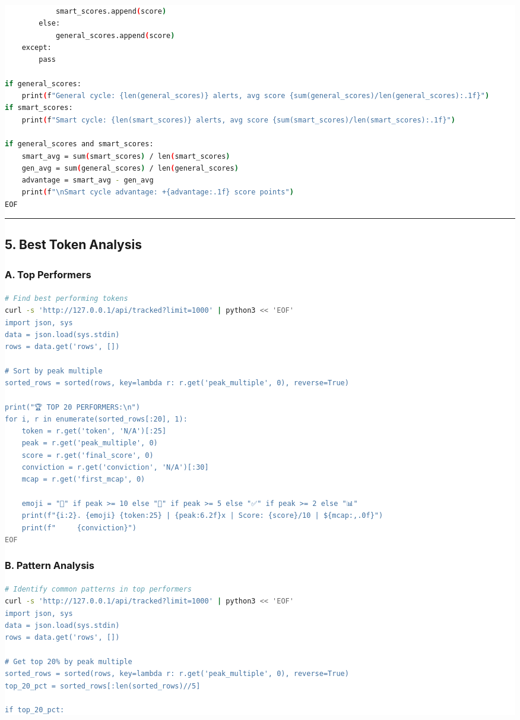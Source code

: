 ```bash
            smart_scores.append(score)
        else:
            general_scores.append(score)
    except:
        pass

if general_scores:
    print(f"General cycle: {len(general_scores)} alerts, avg score {sum(general_scores)/len(general_scores):.1f}")
if smart_scores:
    print(f"Smart cycle: {len(smart_scores)} alerts, avg score {sum(smart_scores)/len(smart_scores):.1f}")

if general_scores and smart_scores:
    smart_avg = sum(smart_scores) / len(smart_scores)
    gen_avg = sum(general_scores) / len(general_scores)
    advantage = smart_avg - gen_avg
    print(f"\nSmart cycle advantage: +{advantage:.1f} score points")
EOF
```

---

## 5. Best Token Analysis

### A. Top Performers
```bash
# Find best performing tokens
curl -s 'http://127.0.0.1/api/tracked?limit=1000' | python3 << 'EOF'
import json, sys
data = json.load(sys.stdin)
rows = data.get('rows', [])

# Sort by peak multiple
sorted_rows = sorted(rows, key=lambda r: r.get('peak_multiple', 0), reverse=True)

print("🏆 TOP 20 PERFORMERS:\n")
for i, r in enumerate(sorted_rows[:20], 1):
    token = r.get('token', 'N/A')[:25]
    peak = r.get('peak_multiple', 0)
    score = r.get('final_score', 0)
    conviction = r.get('conviction', 'N/A')[:30]
    mcap = r.get('first_mcap', 0)
    
    emoji = "🚀" if peak >= 10 else "💎" if peak >= 5 else "✅" if peak >= 2 else "📊"
    print(f"{i:2}. {emoji} {token:25} | {peak:6.2f}x | Score: {score}/10 | ${mcap:,.0f}")
    print(f"     {conviction}")
EOF
```

### B. Pattern Analysis
```bash
# Identify common patterns in top performers
curl -s 'http://127.0.0.1/api/tracked?limit=1000' | python3 << 'EOF'
import json, sys
data = json.load(sys.stdin)
rows = data.get('rows', [])

# Get top 20% by peak multiple
sorted_rows = sorted(rows, key=lambda r: r.get('peak_multiple', 0), reverse=True)
top_20_pct = sorted_rows[:len(sorted_rows)//5]

if top_20_pct:
```